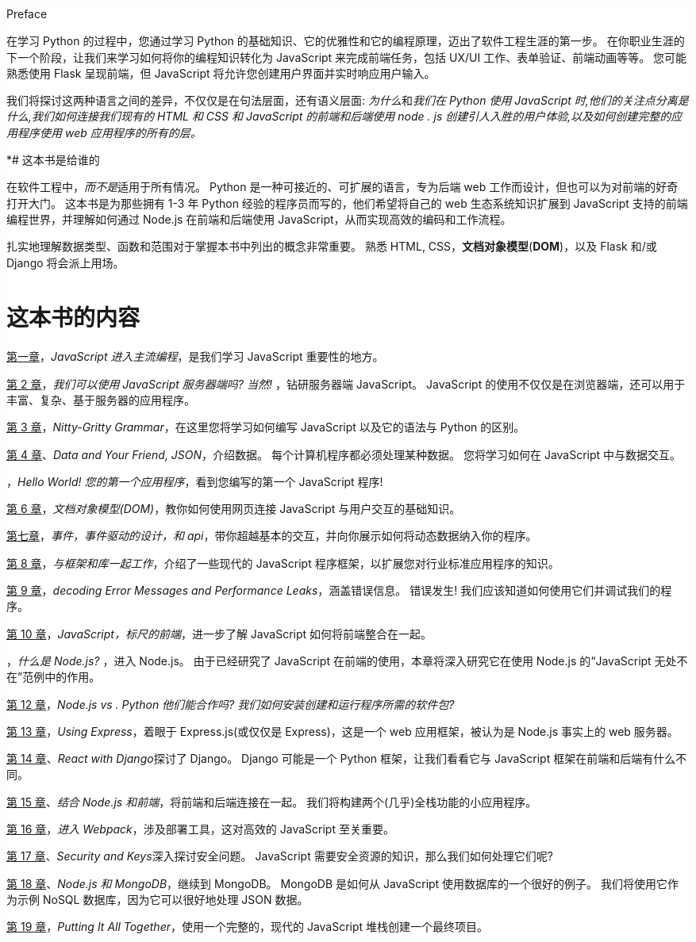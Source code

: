 Preface

在学习 Python 的过程中，您通过学习 Python 的基础知识、它的优雅性和它的编程原理，迈出了软件工程生涯的第一步。 在你职业生涯的下一个阶段，让我们来学习如何将你的编程知识转化为 JavaScript 来完成前端任务，包括 UX/UI 工作、表单验证、前端动画等等。 您可能熟悉使用 Flask 呈现前端，但 JavaScript 将允许您创建用户界面并实时响应用户输入。

我们将探讨这两种语言之间的差异，不仅仅是在句法层面，还有语义层面: *为什么*和*我们在 Python 使用 JavaScript 时,他们的关注点分离是什么,我们如何连接我们现有的 HTML 和 CSS 和 JavaScript 的前端和后端使用 node . js 创建引人入胜的用户体验,以及如何创建完整的应用程序使用 web 应用程序的所有的层。*

 *# 这本书是给谁的

在软件工程中，*而不是*适用于所有情况。 Python 是一种可接近的、可扩展的语言，专为后端 web 工作而设计，但也可以为对前端的好奇打开大门。 这本书是为那些拥有 1-3 年 Python 经验的程序员而写的，他们希望将自己的 web 生态系统知识扩展到 JavaScript 支持的前端编程世界，并理解如何通过 Node.js 在前端和后端使用 JavaScript，从而实现高效的编码和工作流程。

扎实地理解数据类型、函数和范围对于掌握本书中列出的概念非常重要。 熟悉 HTML, CSS，**文档对象模型**(**DOM**)，以及 Flask 和/或 Django 将会派上用场。

# 这本书的内容

[第一章](01.html)，*JavaScript 进入主流编程*，是我们学习 JavaScript 重要性的地方。

[第 2 章](02.html)，*我们可以使用 JavaScript 服务器端吗? 当然!* ，钻研服务器端 JavaScript。 JavaScript 的使用不仅仅是在浏览器端，还可以用于丰富、复杂、基于服务器的应用程序。

[第 3 章](03.html)，*Nitty-Gritty Grammar*，在这里您将学习如何编写 JavaScript 以及它的语法与 Python 的区别。

[第 4 章](04.html)、*Data and Your Friend, JSON*，介绍数据。 每个计算机程序都必须处理某种数据。 您将学习如何在 JavaScript 中与数据交互。

，*Hello World! 您的第一个应用程序*，看到您编写的第一个 JavaScript 程序!

[第 6 章](06.html)，*文档对象模型(DOM)*，教你如何使用网页连接 JavaScript 与用户交互的基础知识。

[第七章](07.html)，*事件，事件驱动的设计，和 api*，带你超越基本的交互，并向你展示如何将动态数据纳入你的程序。

[第 8 章](08.html)，*与框架和库一起工作*，介绍了一些现代的 JavaScript 程序框架，以扩展您对行业标准应用程序的知识。

[第 9 章](09.html)，*decoding Error Messages and Performance Leaks*，涵盖错误信息。 错误发生! 我们应该知道如何使用它们并调试我们的程序。

[第 10 章](10.html)，*JavaScript，标尺的前端*，进一步了解 JavaScript 如何将前端整合在一起。

，*什么是 Node.js?* ，进入 Node.js。 由于已经研究了 JavaScript 在前端的使用，本章将深入研究它在使用 Node.js 的“JavaScript 无处不在”范例中的作用。

[第 12 章](12.html)，*Node.js vs . Python 他们能合作吗? 我们如何安装创建和运行程序所需的软件包?*

[第 13 章](13.html)，*Using Express*，着眼于 Express.js(或仅仅是 Express)，这是一个 web 应用框架，被认为是 Node.js 事实上的 web 服务器。

[第 14 章](14.html)、*React with Django*探讨了 Django。 Django 可能是一个 Python 框架，让我们看看它与 JavaScript 框架在前端和后端有什么不同。

[第 15 章](15.html)、*结合 Node.js 和前端*，将前端和后端连接在一起。 我们将构建两个(几乎)全栈功能的小应用程序。

[第 16 章](16.html)，*进入 Webpack*，涉及部署工具，这对高效的 JavaScript 至关重要。

[第 17 章](17.html)、*Security and Keys*深入探讨安全问题。 JavaScript 需要安全资源的知识，那么我们如何处理它们呢?

[第 18 章](18.html)、*Node.js 和 MongoDB*，继续到 MongoDB。 MongoDB 是如何从 JavaScript 使用数据库的一个很好的例子。 我们将使用它作为示例 NoSQL 数据库，因为它可以很好地处理 JSON 数据。

[第 19 章](19.html)，*Putting It All Together*，使用一个完整的，现代的 JavaScript 堆栈创建一个最终项目。
